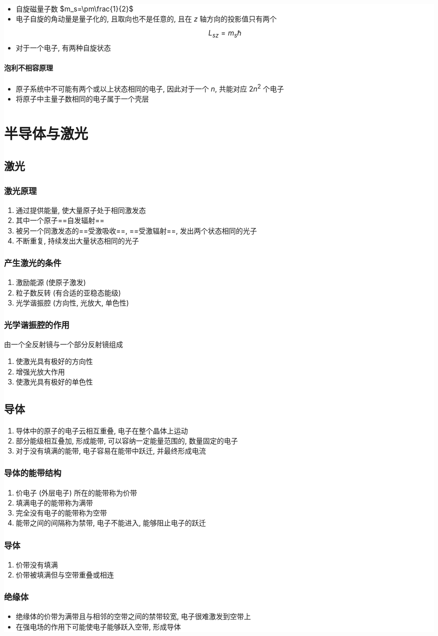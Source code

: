 * 自旋磁量子数 $m_s=\pm\frac{1}{2}$
* 电子自旋的角动量是量子化的, 且取向也不是任意的, 且在 $z$ 轴方向的投影值只有两个 
$$L_{sz}=m_s\hbar$$
* 对于一个电子, 有两种自旋状态

#### 泡利不相容原理
* 原子系统中不可能有两个或以上状态相同的电子, 因此对于一个 $n$, 共能对应 $2n^2$ 个电子
* 将原子中主量子数相同的电子属于一个壳层

# 半导体与激光
## 激光
### 激光原理
1. 通过提供能量, 使大量原子处于相同激发态
1. 其中一个原子==自发辐射==
1. 被另一个同激发态的==受激吸收==, ==受激辐射==, 发出两个状态相同的光子
1. 不断重复, 持续发出大量状态相同的光子

### 产生激光的条件
1. 激励能源 (使原子激发)
1. 粒子数反转 (有合适的亚稳态能级)
1. 光学谐振腔 (方向性, 光放大, 单色性)

### 光学谐振腔的作用
由一个全反射镜与一个部分反射镜组成

1. 使激光具有极好的方向性
1. 增强光放大作用
1. 使激光具有极好的单色性

## 导体
1. 导体中的原子的电子云相互重叠, 电子在整个晶体上运动
1. 部分能级相互叠加, 形成能带, 可以容纳一定能量范围的, 数量固定的电子
1. 对于没有填满的能带, 电子容易在能带中跃迁, 并最终形成电流

### 导体的能带结构

1. 价电子 (外层电子) 所在的能带称为价带
1. 填满电子的能带称为满带
1. 完全没有电子的能带称为空带
1. 能带之间的间隔称为禁带, 电子不能进入, 能够阻止电子的跃迁

### 导体
1. 价带没有填满
1. 价带被填满但与空带重叠或相连

### 绝缘体
* 绝缘体的价带为满带且与相邻的空带之间的禁带较宽, 电子很难激发到空带上
* 在强电场的作用下可能使电子能够跃入空带, 形成导体
